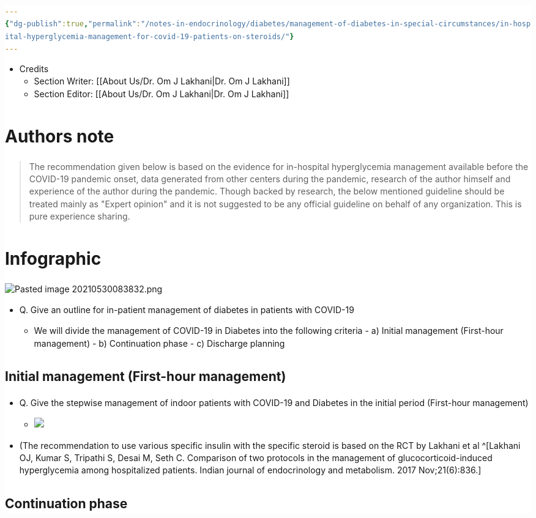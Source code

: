 ```yaml
---
{"dg-publish":true,"permalink":"/notes-in-endocrinology/diabetes/management-of-diabetes-in-special-circumstances/in-hospital-hyperglycemia-management-for-covid-19-patients-on-steroids/"}
---
```







- Credits
    - Section Writer: [[About Us/Dr. Om J Lakhani\|Dr. Om J Lakhani]]
    - Section Editor: [[About Us/Dr. Om J Lakhani\|Dr. Om J Lakhani]]



# Authors note

> The recommendation given below is based on the evidence for in-hospital hyperglycemia management available before the COVID-19 pandemic onset, data generated from other centers during the pandemic, research of the author himself and experience of the author during the pandemic. Though backed by research, the below mentioned guideline should be treated mainly as "Expert opinion" and it is not suggested to be any official guideline on behalf of any organization. This is pure experience sharing. 


# Infographic

![Pasted image 20210530083832.png](/img/user/attachments/Pasted%20image%2020210530083832.png)


- Q. Give an outline for in-patient management of diabetes in patients with COVID-19


    - We will divide the management of COVID-19 in Diabetes into the following criteria 
            - a) Initial management (First-hour management)
            - b) Continuation phase
            - c) Discharge planning
       


## Initial management (First-hour management)


- Q. Give the stepwise management of indoor patients with COVID-19 and Diabetes in the initial period (First-hour management) 
    - ![](https://firebasestorage.googleapis.com/v0/b/firescript-577a2.appspot.com/o/imgs%2Fapp%2FMedical_learning%2F0zfPqXh9I5.png?alt=media&token=ad9c757a-94ec-4430-b73d-14f5c683fbc9)

- (The recommendation to use various specific insulin with the specific steroid is based on the RCT by Lakhani et al ^[Lakhani OJ, Kumar S, Tripathi S, Desai M, Seth C. Comparison of two protocols in the management of glucocorticoid-induced hyperglycemia among hospitalized patients. Indian journal of endocrinology and metabolism. 2017 Nov;21(6):836.]

## Continuation phase 

